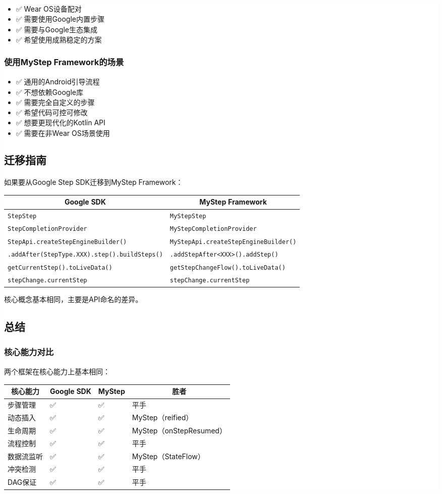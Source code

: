 - ✅ Wear OS设备配对
- ✅ 需要使用Google内置步骤
- ✅ 需要与Google生态集成
- ✅ 希望使用成熟稳定的方案

### 使用MyStep Framework的场景

- ✅ 通用的Android引导流程
- ✅ 不想依赖Google库
- ✅ 需要完全自定义的步骤
- ✅ 希望代码可控可修改
- ✅ 想要更现代化的Kotlin API
- ✅ 需要在非Wear OS场景使用

## 迁移指南

如果要从Google Step SDK迁移到MyStep Framework：

| Google SDK | MyStep Framework |
|-----------|-------------------|
| `StepStep` | `MyStepStep` |
| `StepCompletionProvider` | `MyStepCompletionProvider` |
| `StepApi.createStepEngineBuilder()` | `MyStepApi.createStepEngineBuilder()` |
| `.addAfter(StepType.XXX).step().buildSteps()` | `.addStepAfter<XXX>().addStep()` |
| `getCurrentStep().toLiveData()` | `getStepChangeFlow().toLiveData()` |
| `stepChange.currentStep` | `stepChange.currentStep` |

核心概念基本相同，主要是API命名的差异。

## 总结

### 核心能力对比

两个框架在核心能力上基本相同：

| 核心能力 | Google SDK | MyStep | 胜者 |
|---------|-----------|---------|------|
| 步骤管理 | ✅ | ✅ | 平手 |
| 动态插入 | ✅ | ✅ | MyStep（reified） |
| 生命周期 | ✅ | ✅ | MyStep（onStepResumed） |
| 流程控制 | ✅ | ✅ | 平手 |
| 数据流监听 | ✅ | ✅ | MyStep（StateFlow） |
| 冲突检测 | ✅ | ✅ | 平手 |
| DAG保证 | ✅ | ✅ | 平手 |
